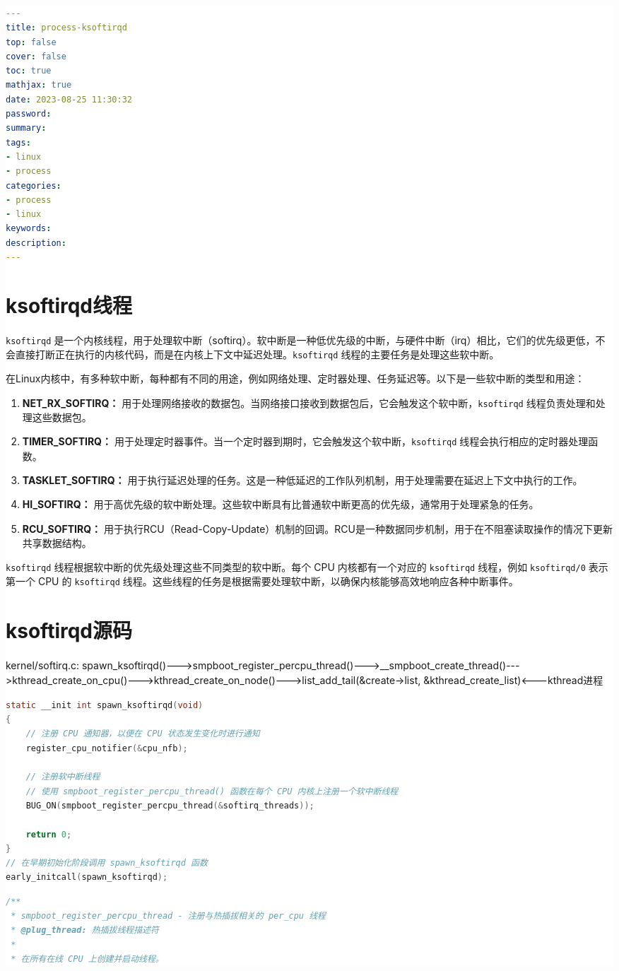 ```yaml
---
title: process-ksoftirqd
top: false
cover: false
toc: true
mathjax: true
date: 2023-08-25 11:30:32
password:
summary:
tags:
- linux
- process
categories:
- process
- linux
keywords:
description:
---
```


# ksoftirqd线程
`ksoftirqd` 是一个内核线程，用于处理软中断（softirq）。软中断是一种低优先级的中断，与硬件中断（irq）相比，它们的优先级更低，不会直接打断正在执行的内核代码，而是在内核上下文中延迟处理。`ksoftirqd` 线程的主要任务是处理这些软中断。

在Linux内核中，有多种软中断，每种都有不同的用途，例如网络处理、定时器处理、任务延迟等。以下是一些软中断的类型和用途：

1. **NET_RX_SOFTIRQ：** 用于处理网络接收的数据包。当网络接口接收到数据包后，它会触发这个软中断，`ksoftirqd` 线程负责处理和处理这些数据包。

2. **TIMER_SOFTIRQ：** 用于处理定时器事件。当一个定时器到期时，它会触发这个软中断，`ksoftirqd` 线程会执行相应的定时器处理函数。

3. **TASKLET_SOFTIRQ：** 用于执行延迟处理的任务。这是一种低延迟的工作队列机制，用于处理需要在延迟上下文中执行的工作。

4. **HI_SOFTIRQ：** 用于高优先级的软中断处理。这些软中断具有比普通软中断更高的优先级，通常用于处理紧急的任务。

5. **RCU_SOFTIRQ：** 用于执行RCU（Read-Copy-Update）机制的回调。RCU是一种数据同步机制，用于在不阻塞读取操作的情况下更新共享数据结构。

`ksoftirqd` 线程根据软中断的优先级处理这些不同类型的软中断。每个 CPU 内核都有一个对应的 `ksoftirqd` 线程，例如 `ksoftirqd/0` 表示第一个 CPU 的 `ksoftirqd` 线程。这些线程的任务是根据需要处理软中断，以确保内核能够高效地响应各种中断事件。

# ksoftirqd源码
kernel/softirq.c: spawn_ksoftirqd()--->smpboot_register_percpu_thread()--->__smpboot_create_thread()--->kthread_create_on_cpu()--->kthread_create_on_node()--->list_add_tail(&create->list, &kthread_create_list)<---kthread进程
```c
static __init int spawn_ksoftirqd(void)
{
    // 注册 CPU 通知器，以便在 CPU 状态发生变化时进行通知
    register_cpu_notifier(&cpu_nfb);

    // 注册软中断线程
    // 使用 smpboot_register_percpu_thread() 函数在每个 CPU 内核上注册一个软中断线程
    BUG_ON(smpboot_register_percpu_thread(&softirq_threads));

    return 0;
}
// 在早期初始化阶段调用 spawn_ksoftirqd 函数
early_initcall(spawn_ksoftirqd);
```
```c
/**
 * smpboot_register_percpu_thread - 注册与热插拔相关的 per_cpu 线程
 * @plug_thread: 热插拔线程描述符
 *
 * 在所有在线 CPU 上创建并启动线程。
```
